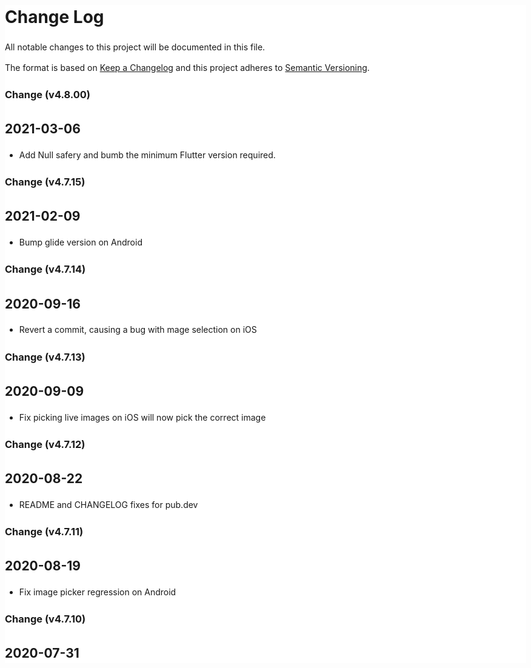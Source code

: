 # Change Log

All notable changes to this project will be documented in this file.

The format is based on [Keep a Changelog](https://keepachangelog.com/)
and this project adheres to [Semantic Versioning](https://semver.org/).

### Change (v4.8.00)

## 2021-03-06

- Add Null safery and bumb the minimum Flutter version required.

### Change (v4.7.15)

## 2021-02-09

- Bump glide version on Android

### Change (v4.7.14)

## 2020-09-16

- Revert a commit, causing a bug with mage selection on iOS

### Change (v4.7.13)

## 2020-09-09

- Fix picking live images on iOS will now pick the correct image

### Change (v4.7.12)

## 2020-08-22

- README and CHANGELOG fixes for pub.dev

### Change (v4.7.11)

## 2020-08-19

- Fix image picker regression on Android

### Change (v4.7.10)

## 2020-07-31
